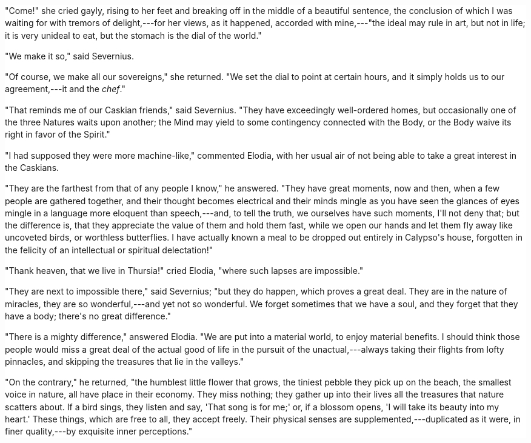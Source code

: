 "Come!" she cried gayly, rising to her feet and breaking off in the
middle of a beautiful sentence, the conclusion of which I was waiting
for with tremors of delight,---for her views, as it happened, accorded
with mine,---"the ideal may rule in art, but not in life; it is very
unideal to eat, but the stomach is the dial of the world."

"We make it so," said Severnius.

"Of course, we make all our sovereigns," she returned. "We set the dial
to point at certain hours, and it
simply holds us to our agreement,---it and the *chef*."

"That reminds me of our Caskian friends," said Severnius. "They have
exceedingly well-ordered homes, but occasionally one of the three
Natures waits upon another; the Mind may yield to some contingency
connected with the Body, or the Body waive its right in favor of the
Spirit."

"I had supposed they were more machine-like," commented Elodia, with her
usual air of not being able to take a great interest in the Caskians.

"They are the farthest from that of any people I know," he answered.
"They have great moments, now and then, when a few people are gathered
together, and their thought becomes electrical and their minds mingle as
you have seen the glances of eyes mingle in a language more eloquent
than speech,---and, to tell the truth, we ourselves have such moments,
I'll not deny that; but the difference is, that they appreciate the
value of them and hold them fast, while we open our hands and let them
fly away like uncoveted birds, or worthless butterflies. I
 have actually known a meal to be dropped
out entirely in Calypso's house, forgotten in the felicity of an
intellectual or spiritual delectation!"

"Thank heaven, that we live in Thursia!" cried Elodia, "where such
lapses are impossible."

"They are next to impossible there," said Severnius; "but they do
happen, which proves a great deal. They are in the nature of miracles,
they are so wonderful,---and yet not so wonderful. We forget sometimes
that we have a soul, and they forget that they have a body; there's no
great difference."

"There is a mighty difference," answered Elodia. "We are put into a
material world, to enjoy material benefits. I should think those people
would miss a great deal of the actual good of life in the pursuit of the
unactual,---always taking their flights from lofty pinnacles, and
skipping the treasures that lie in the valleys."

"On the contrary," he returned, "the humblest little flower that grows,
the tiniest pebble they pick up on the beach,
 the smallest voice in nature, all have
place in their economy. They miss nothing; they gather up into their
lives all the treasures that nature scatters about. If a bird sings,
they listen and say, 'That song is for me;' or, if a blossom opens, 'I
will take its beauty into my heart.' These things, which are free to
all, they accept freely. Their physical senses are
supplemented,---duplicated as it were, in finer quality,---by exquisite
inner perceptions."
